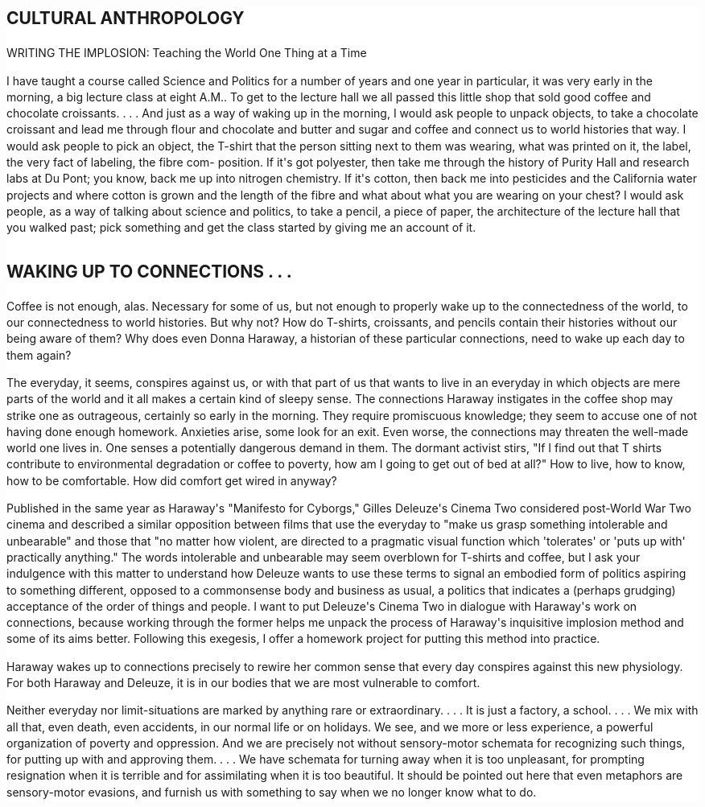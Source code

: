 ## CULTURAL ANTHROPOLOGY

WRITING THE IMPLOSION: Teaching the World One Thing at a Time

I have taught a course called Science and Politics for a number of years and one year in particular, it was very early in the morning, a big lecture class at eight A.M.. To get to the lecture hall we all passed this little shop that sold good coffee and chocolate croissants. . . . And just as a way of waking up in the morning, I would ask people to unpack objects, to take a chocolate croissant and lead me through flour and chocolate and butter and sugar and coffee and connect us to world histories that way. I would ask people to pick an object, the T-shirt that the person sitting next to them was wearing, what was printed on it, the label, the very fact of labeling, the fibre com- position. If it's got polyester, then take me through the history of Purity Hall and research labs at Du Pont; you know, back me up into nitrogen chemistry. If it's cotton, then back me into pesticides and the California water projects and where cotton is grown and the length of the fibre and what about what you are wearing on your chest? I would ask people, as a way of talking about science and politics, to take a pencil, a piece of paper, the architecture of the lecture hall that you walked past; pick something and get the class started by giving me an account of it.


## WAKING UP TO CONNECTIONS . . .

Coffee is not enough, alas. Necessary for some of us, but not enough to properly wake up to the connectedness of the world, to our connectedness to world histories. But why not? How do T-shirts, croissants, and pencils contain their histories without our being aware of them? Why does even Donna Haraway, a historian of these particular connections, need to wake up each day to them again?

The everyday, it seems, conspires against us, or with that part of us that wants to live in an everyday in which objects are mere parts of the world and it all makes a certain kind of sleepy sense. The connections Haraway instigates in the coffee shop may strike one as outrageous, certainly so early in the morning. They require promiscuous knowledge; they seem to accuse one of not having done enough homework. Anxieties arise, some look for an exit. Even worse, the connections may threaten the well-made world one lives in. One senses a potentially dangerous demand in them. The dormant activist stirs, "If I find out that T shirts contribute to environmental degradation or coffee to poverty, how am I going to get out of bed at all?" How to live, how to know, how to be comfortable. How did comfort get wired in anyway?

Published in the same year as Haraway's "Manifesto for Cyborgs," Gilles Deleuze's Cinema Two considered post-World War Two cinema and described a similar opposition between films that use the everyday to "make us grasp something intolerable and unbearable" and those that "no matter how violent, are directed to a pragmatic visual function which 'tolerates' or 'puts up with' practically anything." The words intolerable and unbearable may seem overblown for T-shirts and coffee, but I ask your indulgence with this matter to understand how Deleuze wants to use these terms to signal an embodied form of politics aspiring to something different, opposed to a commonsense body and business as usual, a politics that indicates a (perhaps grudging) acceptance of the order of things and people. I want to put Deleuze's Cinema Two in dialogue with Haraway's work on connections, because working through the former helps me unpack the process of Haraway's inquisitive implosion method and some of its aims better. Following this exegesis, I offer a homework project for putting this method into practice.

Haraway wakes up to connections precisely to rewire her common sense that every day conspires against this new physiology. For both Haraway and Deleuze, it is in our bodies that we are most vulnerable to comfort.

Neither everyday nor limit-situations are marked by anything rare or extraordinary. . . . It is just a factory, a school. . . . We mix with all that, even death, even accidents, in our normal life or on holidays. We see, and we more or less experience, a powerful organization of poverty and oppression. And we are precisely not without sensory-motor schemata for recognizing such things, for putting up with and approving them. . . . We have schemata for turning away when it is too unpleasant, for prompting resignation when it is terrible and for assimilating when it is too beautiful. It should be pointed out here that even metaphors are sensory-motor evasions, and furnish us with something to say when we no longer know what to do.
